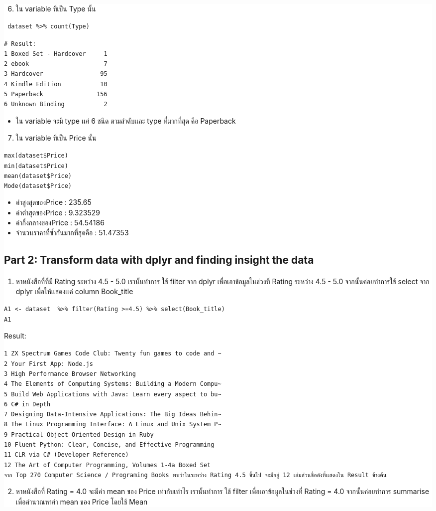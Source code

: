 6. ใน variable ที่เป็น Type นั้น
```
 dataset %>% count(Type)
```
```
# Result: 
1 Boxed Set - Hardcover     1
2 ebook                     7
3 Hardcover                95
4 Kindle Edition           10
5 Paperback               156
6 Unknown Binding           2
```
  - ใน variable จะมี type เเค่ 6 ชนิด ตามลำดับเเละ type ที่มากที่สุด คือ Paperback
  
7. ใน variable ที่เป็น Price นั้น
```
max(dataset$Price)
min(dataset$Price)
mean(dataset$Price)
Mode(dataset$Price)
```
  - ค่าสูงสุดของPrice : 235.65 
  - ค่าต่ำสุดของPrice : 9.323529
  - ค่ากึ่งกลางของPrice : 54.54186
  - จำนวนราคาที่ซ้ำกันมากที่สุดคือ : 51.47353
  
## Part 2: Transform data with dplyr and finding insight the data

1. หาหนังสือที่ที่มี Rating ระหว่าง 4.5 - 5.0
เรานั้นทำการ ใช้ filter จาก dplyr เพื่อเอาข้อมูลในช่วงที่ Rating ระหว่าง 4.5 - 5.0 จากนั้นค่อยทำการใช้ select จาก dplyr เพื่อให้เเสดงเเค่ column Book_title
```
A1 <- dataset  %>% filter(Rating >=4.5) %>% select(Book_title)
A1 
```

Result:

```
1 ZX Spectrum Games Code Club: Twenty fun games to code and ~
2 Your First App: Node.js                                    
3 High Performance Browser Networking                        
4 The Elements of Computing Systems: Building a Modern Compu~
5 Build Web Applications with Java: Learn every aspect to bu~
6 C# in Depth                                                
7 Designing Data-Intensive Applications: The Big Ideas Behin~
8 The Linux Programming Interface: A Linux and Unix System P~
9 Practical Object Oriented Design in Ruby                   
10 Fluent Python: Clear, Concise, and Effective Programming   
11 CLR via C# (Developer Reference)                           
12 The Art of Computer Programming, Volumes 1-4a Boxed Set
จาก Top 270 Computer Science / Programing Books พบว่าในระหว่าง Rating 4.5 ขึ้นไป จะมีอยู่ 12 เล่มส่วนชื่อดังที่เเสดงใน Result ข้างต้น
```
2. หาหนังสือที่ Rating = 4.0 จะมีค่า mean ของ Price เท่ากับเท่าไร
เรานั้นทำการ ใช้ filter เพื่อเอาข้อมูลในช่วงที่ Rating = 4.0 จากนั้นค่อยทำการ summarise เพื่อคำนวณหาค่า mean ของ Price โดยใช้ Mean
